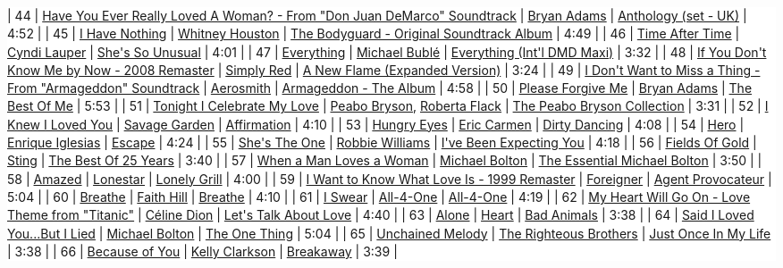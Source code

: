 | 44 | [Have You Ever Really Loved A Woman? \- From "Don Juan DeMarco" Soundtrack](https://open.spotify.com/track/5NwRwZeoQ6AduxQlnbqeik) | [Bryan Adams](https://open.spotify.com/artist/3Z02hBLubJxuFJfhacLSDc) | [Anthology \(set \- UK\)](https://open.spotify.com/album/4cJi2jbJOy2TBYt7F46lcb) | 4:52 |
| 45 | [I Have Nothing](https://open.spotify.com/track/31er9IGsfFbwqy1pH4aiTP) | [Whitney Houston](https://open.spotify.com/artist/6XpaIBNiVzIetEPCWDvAFP) | [The Bodyguard \- Original Soundtrack Album](https://open.spotify.com/album/7JVJlkNNobS0GSoy4tCS96) | 4:49 |
| 46 | [Time After Time](https://open.spotify.com/track/5tzbM8m70V977Ezpfk8IPS) | [Cyndi Lauper](https://open.spotify.com/artist/2BTZIqw0ntH9MvilQ3ewNY) | [She's So Unusual](https://open.spotify.com/album/2aZG65CSBMeTKr0YNfsFMe) | 4:01 |
| 47 | [Everything](https://open.spotify.com/track/00sPD3dShAg2v5BFDwgjlO) | [Michael Bublé](https://open.spotify.com/artist/1GxkXlMwML1oSg5eLPiAz3) | [Everything \(Int'l DMD Maxi\)](https://open.spotify.com/album/5SUoSr8i3eXVMqBdwOzRoa) | 3:32 |
| 48 | [If You Don't Know Me by Now \- 2008 Remaster](https://open.spotify.com/track/7DFawVSjI88xR9mjnWwURg) | [Simply Red](https://open.spotify.com/artist/1fa0cOhromAZdq2xRA4vv8) | [A New Flame \(Expanded Version\)](https://open.spotify.com/album/0R8Pl54TXSwXWtAEVaP7ew) | 3:24 |
| 49 | [I Don't Want to Miss a Thing \- From "Armageddon" Soundtrack](https://open.spotify.com/track/225xvV8r1yKMHErSWivnow) | [Aerosmith](https://open.spotify.com/artist/7Ey4PD4MYsKc5I2dolUwbH) | [Armageddon \- The Album](https://open.spotify.com/album/4f7HKjBnjpMsDBDTHYV890) | 4:58 |
| 50 | [Please Forgive Me](https://open.spotify.com/track/7fpBtc7p3hFrEbDVc32ltY) | [Bryan Adams](https://open.spotify.com/artist/3Z02hBLubJxuFJfhacLSDc) | [The Best Of Me](https://open.spotify.com/album/4kbE34G5bxaxwuCqz0NEw4) | 5:53 |
| 51 | [Tonight I Celebrate My Love](https://open.spotify.com/track/622nEHkm52E6ijVShcea9f) | [Peabo Bryson](https://open.spotify.com/artist/49iKbKGqgn8OESkW5WduX0), [Roberta Flack](https://open.spotify.com/artist/0W498bDDNlJIrYMKXdpLHA) | [The Peabo Bryson Collection](https://open.spotify.com/album/2PZbzFwkxnZ3vfOeB1zoIZ) | 3:31 |
| 52 | [I Knew I Loved You](https://open.spotify.com/track/6nozDLxeL0TE4MS9GqYU1v) | [Savage Garden](https://open.spotify.com/artist/3NRFinRTEqUCfaTTZmk8ek) | [Affirmation](https://open.spotify.com/album/3w69KK7uEA8OsKuW3OeQcC) | 4:10 |
| 53 | [Hungry Eyes](https://open.spotify.com/track/25BxqC9Yo7TQ175DLAyMJs) | [Eric Carmen](https://open.spotify.com/artist/2ekjTXgjxbWwBX5lTAj4DU) | [Dirty Dancing](https://open.spotify.com/album/03HVo5MVOWQ4kilTtF1Czg) | 4:08 |
| 54 | [Hero](https://open.spotify.com/track/3Y8WRvVlQHMvtBwaV4TGlJ) | [Enrique Iglesias](https://open.spotify.com/artist/7qG3b048QCHVRO5Pv1T5lw) | [Escape](https://open.spotify.com/album/0zktx87Zil6xHw7OWtXwIz) | 4:24 |
| 55 | [She's The One](https://open.spotify.com/track/4lO57zZGFcj7vSY4QhfVDq) | [Robbie Williams](https://open.spotify.com/artist/2HcwFjNelS49kFbfvMxQYw) | [I've Been Expecting You](https://open.spotify.com/album/4sgNyq4LbcoRnNhte25GPs) | 4:18 |
| 56 | [Fields Of Gold](https://open.spotify.com/track/1VI7sH93UcY0stZYVqvMoH) | [Sting](https://open.spotify.com/artist/0Ty63ceoRnnJKVEYP0VQpk) | [The Best Of 25 Years](https://open.spotify.com/album/6djIZD2d3HfAUuqfGF86Vb) | 3:40 |
| 57 | [When a Man Loves a Woman](https://open.spotify.com/track/1rLYWSXPrJGWnlGlSwPEia) | [Michael Bolton](https://open.spotify.com/artist/6YHEMoNPbcheiWS2haGzkn) | [The Essential Michael Bolton](https://open.spotify.com/album/5Vv7ZpPJK3g53DqeDl0Ijv) | 3:50 |
| 58 | [Amazed](https://open.spotify.com/track/6qc34bnVOyqGDPni8H5W0U) | [Lonestar](https://open.spotify.com/artist/3qbnxnvUqR14MJ9g8QwZJK) | [Lonely Grill](https://open.spotify.com/album/7ykiOoPC4GLrVYSDVdDGq2) | 4:00 |
| 59 | [I Want to Know What Love Is \- 1999 Remaster](https://open.spotify.com/track/1JLn8RhQzHz3qDqsChcmBl) | [Foreigner](https://open.spotify.com/artist/6IRouO5mvvfcyxtPDKMYFN) | [Agent Provocateur](https://open.spotify.com/album/4oQhDQDKMeI6IMlwpXt3j8) | 5:04 |
| 60 | [Breathe](https://open.spotify.com/track/3y4LxiYMgDl4RethdzpmNe) | [Faith Hill](https://open.spotify.com/artist/25NQNriVT2YbSW80ILRWJa) | [Breathe](https://open.spotify.com/album/3BGPil8BDPVoDK0lnUPtvb) | 4:10 |
| 61 | [I Swear](https://open.spotify.com/track/4WUnM4KNZ0kjp0CUeoyOnS) | [All\-4\-One](https://open.spotify.com/artist/1B8ySGDAiXTCvnJNH4HSCG) | [All\-4\-One](https://open.spotify.com/album/4L5ZA0GukWNWjsk9b7HHDy) | 4:19 |
| 62 | [My Heart Will Go On \- Love Theme from "Titanic"](https://open.spotify.com/track/3oEHQmhvFLiE7ZYES0ulzv) | [Céline Dion](https://open.spotify.com/artist/4S9EykWXhStSc15wEx8QFK) | [Let's Talk About Love](https://open.spotify.com/album/3SwxRkHbAarf3wWlInRTzA) | 4:40 |
| 63 | [Alone](https://open.spotify.com/track/54b8qPFqYqIndfdxiLApea) | [Heart](https://open.spotify.com/artist/34jw2BbxjoYalTp8cJFCPv) | [Bad Animals](https://open.spotify.com/album/56dfEbntfVTMCxjrjggL1e) | 3:38 |
| 64 | [Said I Loved You...But I Lied](https://open.spotify.com/track/2nfMrwg3aRhSAv4HX7IzJL) | [Michael Bolton](https://open.spotify.com/artist/6YHEMoNPbcheiWS2haGzkn) | [The One Thing](https://open.spotify.com/album/76UFgbtfCFi3mGjckycfvX) | 5:04 |
| 65 | [Unchained Melody](https://open.spotify.com/track/2qhASBzpbFhPRtrnZ5lLnz) | [The Righteous Brothers](https://open.spotify.com/artist/4b0WsB47XCa9F83BmwQ7WX) | [Just Once In My Life](https://open.spotify.com/album/0oeMysdC6eeivvWbvQ9JNm) | 3:38 |
| 66 | [Because of You](https://open.spotify.com/track/3PHYPaguCDKLK1a9cp3uXZ) | [Kelly Clarkson](https://open.spotify.com/artist/3BmGtnKgCSGYIUhmivXKWX) | [Breakaway](https://open.spotify.com/album/3xkK5tqB1kP84ZzWPnJ1x3) | 3:39 |
